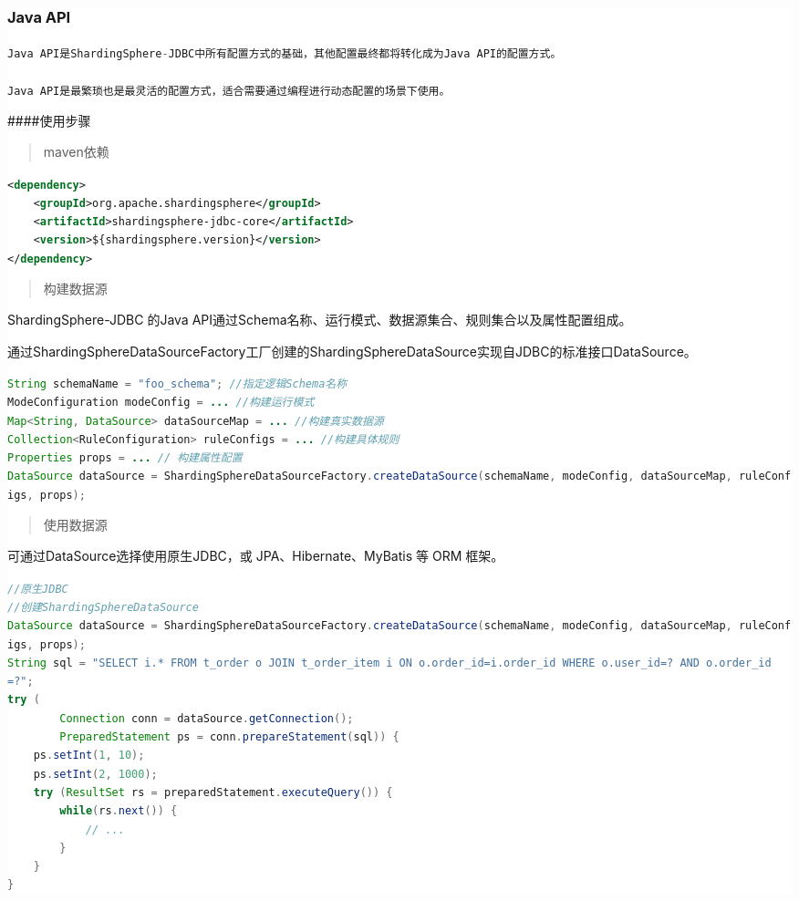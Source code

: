 

### Java API

~~~java
Java API是ShardingSphere-JDBC中所有配置方式的基础，其他配置最终都将转化成为Java API的配置方式。

Java API是最繁琐也是最灵活的配置方式，适合需要通过编程进行动态配置的场景下使用。
~~~



####使用步骤

> maven依赖

~~~xml
<dependency>
    <groupId>org.apache.shardingsphere</groupId>
    <artifactId>shardingsphere-jdbc-core</artifactId>
    <version>${shardingsphere.version}</version>
</dependency>
~~~



> 构建数据源

ShardingSphere-JDBC 的Java API通过Schema名称、运行模式、数据源集合、规则集合以及属性配置组成。

通过ShardingSphereDataSourceFactory工厂创建的ShardingSphereDataSource实现自JDBC的标准接口DataSource。

~~~java
String schemaName = "foo_schema"; //指定逻辑Schema名称
ModeConfiguration modeConfig = ... //构建运行模式
Map<String, DataSource> dataSourceMap = ... //构建真实数据源
Collection<RuleConfiguration> ruleConfigs = ... //构建具体规则
Properties props = ... // 构建属性配置
DataSource dataSource = ShardingSphereDataSourceFactory.createDataSource(schemaName, modeConfig, dataSourceMap, ruleConfigs, props);
~~~



> 使用数据源

可通过DataSource选择使用原生JDBC，或 JPA、Hibernate、MyBatis 等 ORM 框架。

~~~java
//原生JDBC
//创建ShardingSphereDataSource
DataSource dataSource = ShardingSphereDataSourceFactory.createDataSource(schemaName, modeConfig, dataSourceMap, ruleConfigs, props);
String sql = "SELECT i.* FROM t_order o JOIN t_order_item i ON o.order_id=i.order_id WHERE o.user_id=? AND o.order_id=?";
try (
        Connection conn = dataSource.getConnection();
        PreparedStatement ps = conn.prepareStatement(sql)) {
    ps.setInt(1, 10);
    ps.setInt(2, 1000);
    try (ResultSet rs = preparedStatement.executeQuery()) {
        while(rs.next()) {
            // ...
        }
    }
}

~~~
